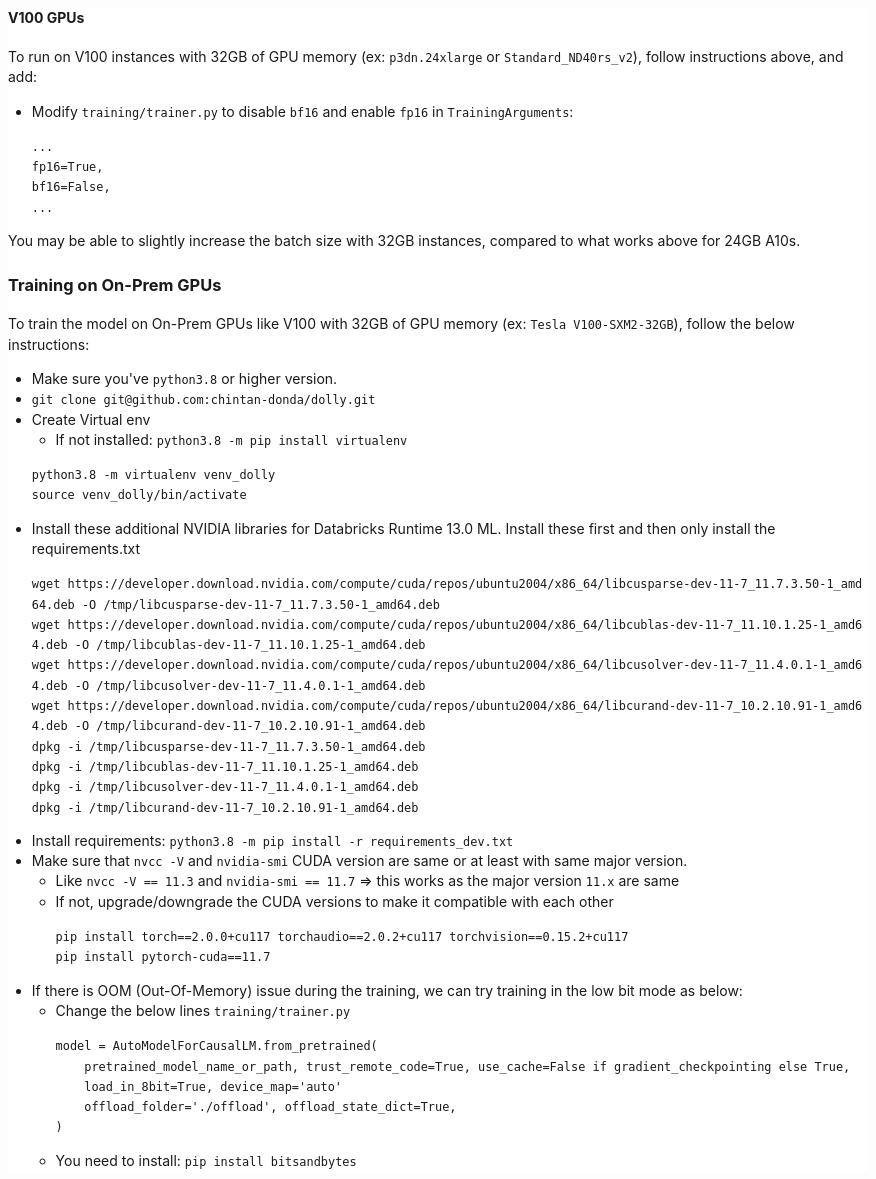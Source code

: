 #### V100 GPUs

To run on V100 instances with 32GB of GPU memory (ex: `p3dn.24xlarge` or `Standard_ND40rs_v2`), follow instructions above, and add:

- Modify `training/trainer.py` to disable `bf16` and enable `fp16` in `TrainingArguments`:
  ```
  ...
  fp16=True,
  bf16=False,
  ...
  ```
  
You may be able to slightly increase the batch size with 32GB instances, compared to what works above for 24GB A10s.


### Training on On-Prem GPUs

To train the model on On-Prem GPUs like V100 with 32GB of GPU memory (ex: `Tesla V100-SXM2-32GB`), follow the below instructions:
- Make sure you've `python3.8` or higher version.
- `git clone git@github.com:chintan-donda/dolly.git`
- Create Virtual env
  - If not installed: `python3.8 -m pip install virtualenv`
  ```
  python3.8 -m virtualenv venv_dolly
  source venv_dolly/bin/activate
  ```
- Install these additional NVIDIA libraries for Databricks Runtime 13.0 ML. Install these first and then only install the requirements.txt
  ```
  wget https://developer.download.nvidia.com/compute/cuda/repos/ubuntu2004/x86_64/libcusparse-dev-11-7_11.7.3.50-1_amd64.deb -O /tmp/libcusparse-dev-11-7_11.7.3.50-1_amd64.deb
  wget https://developer.download.nvidia.com/compute/cuda/repos/ubuntu2004/x86_64/libcublas-dev-11-7_11.10.1.25-1_amd64.deb -O /tmp/libcublas-dev-11-7_11.10.1.25-1_amd64.deb
  wget https://developer.download.nvidia.com/compute/cuda/repos/ubuntu2004/x86_64/libcusolver-dev-11-7_11.4.0.1-1_amd64.deb -O /tmp/libcusolver-dev-11-7_11.4.0.1-1_amd64.deb
  wget https://developer.download.nvidia.com/compute/cuda/repos/ubuntu2004/x86_64/libcurand-dev-11-7_10.2.10.91-1_amd64.deb -O /tmp/libcurand-dev-11-7_10.2.10.91-1_amd64.deb
  dpkg -i /tmp/libcusparse-dev-11-7_11.7.3.50-1_amd64.deb
  dpkg -i /tmp/libcublas-dev-11-7_11.10.1.25-1_amd64.deb
  dpkg -i /tmp/libcusolver-dev-11-7_11.4.0.1-1_amd64.deb
  dpkg -i /tmp/libcurand-dev-11-7_10.2.10.91-1_amd64.deb
  ```
- Install requirements: `python3.8 -m pip install -r requirements_dev.txt`
- Make sure that `nvcc -V` and `nvidia-smi` CUDA version are same or at least with same major version.
  - Like `nvcc -V == 11.3` and `nvidia-smi == 11.7` ⇒ this works as the major version `11.x` are same
  - If not, upgrade/downgrade the CUDA versions to make it compatible with each other
    ```
    pip install torch==2.0.0+cu117 torchaudio==2.0.2+cu117 torchvision==0.15.2+cu117
    pip install pytorch-cuda==11.7
    ```
- If there is OOM (Out-Of-Memory) issue during the training, we can try training in the low bit mode as below:
  - Change the below lines `training/trainer.py`
    ```
    model = AutoModelForCausalLM.from_pretrained(
        pretrained_model_name_or_path, trust_remote_code=True, use_cache=False if gradient_checkpointing else True,
        load_in_8bit=True, device_map='auto'
        offload_folder='./offload', offload_state_dict=True,
    )
    ```
  - You need to install: `pip install bitsandbytes`
